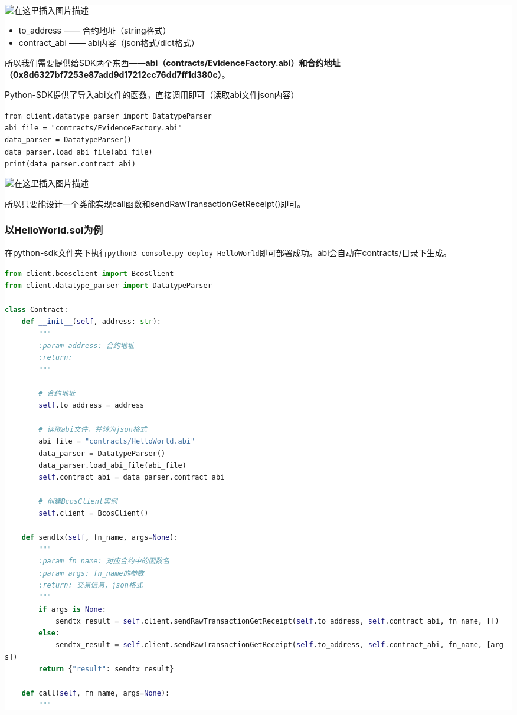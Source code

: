 ![在这里插入图片描述](https://img-blog.csdnimg.cn/20210305021225590.png)


- to_address —— 合约地址（string格式）
- contract_abi —— abi内容（json格式/dict格式）

所以我们需要提供给SDK两个东西——**abi（contracts/EvidenceFactory.abi）**和**合约地址（0x8d6327bf7253e87add9d17212cc76dd7ff1d380c）**。

Python-SDK提供了导入abi文件的函数，直接调用即可（读取abi文件json内容）

```
from client.datatype_parser import DatatypeParser
abi_file = "contracts/EvidenceFactory.abi"
data_parser = DatatypeParser()
data_parser.load_abi_file(abi_file)
print(data_parser.contract_abi)
```
![在这里插入图片描述](https://img-blog.csdnimg.cn/20210305021249635.png)


所以只要能设计一个类能实现call函数和sendRawTransactionGetReceipt()即可。

### 以HelloWorld.sol为例

在python-sdk文件夹下执行`python3 console.py deploy HelloWorld`即可部署成功。abi会自动在contracts/目录下生成。



```python
from client.bcosclient import BcosClient
from client.datatype_parser import DatatypeParser

class Contract:
    def __init__(self, address: str):
        """
        :param address: 合约地址
        :return:
        """

        # 合约地址
        self.to_address = address

        # 读取abi文件，并转为json格式
        abi_file = "contracts/HelloWorld.abi"
        data_parser = DatatypeParser()
        data_parser.load_abi_file(abi_file)
        self.contract_abi = data_parser.contract_abi

        # 创建BcosClient实例
        self.client = BcosClient()

    def sendtx(self, fn_name, args=None):
        """
        :param fn_name: 对应合约中的函数名
        :param args: fn_name的参数
        :return: 交易信息，json格式
        """
        if args is None:
            sendtx_result = self.client.sendRawTransactionGetReceipt(self.to_address, self.contract_abi, fn_name, [])
        else:
            sendtx_result = self.client.sendRawTransactionGetReceipt(self.to_address, self.contract_abi, fn_name, [args])
        return {"result": sendtx_result}

    def call(self, fn_name, args=None):
        """
```